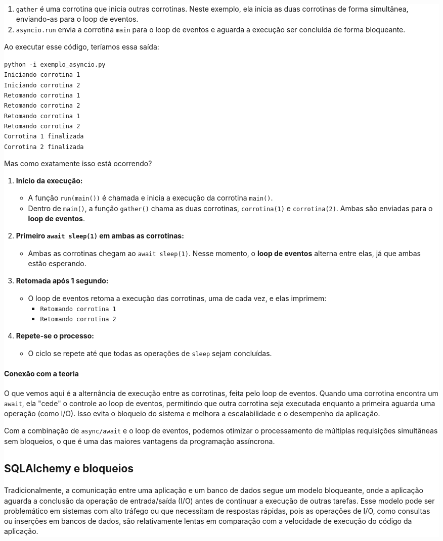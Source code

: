 1. `gather` é uma corrotina que inicia outras corrotinas. Neste exemplo, ela inicia as duas corrotinas de forma simultânea, enviando-as para o loop de eventos.
2. `asyncio.run` envia a corrotina `main` para o loop de eventos e aguarda a execução ser concluída de forma bloqueante.


Ao executar esse código, teríamos essa saída:

```shell title="$ Execução no terminal!"
python -i exemplo_asyncio.py
Iniciando corrotina 1
Iniciando corrotina 2
Retomando corrotina 1
Retomando corrotina 2
Retomando corrotina 1
Retomando corrotina 2
Corrotina 1 finalizada
Corrotina 2 finalizada
```

Mas como exatamente isso está ocorrendo?

1. **Início da execução:**
    - A função `run(main())` é chamada e inicia a execução da corrotina `main()`.
    - Dentro de `main()`, a função `gather()` chama as duas corrotinas, `corrotina(1)` e `corrotina(2)`. Ambas são enviadas para o **loop de eventos**.

2. **Primeiro `await sleep(1)` em ambas as corrotinas:**
    - Ambas as corrotinas chegam ao `await sleep(1)`. Nesse momento, o **loop de eventos** alterna entre elas, já que ambas estão esperando.

3. **Retomada após 1 segundo:**
    - O loop de eventos retoma a execução das corrotinas, uma de cada vez, e elas imprimem:
        - `Retomando corrotina 1`
        - `Retomando corrotina 2`

4. **Repete-se o processo:**
    - O ciclo se repete até que todas as operações de `sleep` sejam concluídas.

#### Conexão com a teoria

O que vemos aqui é a alternância de execução entre as corrotinas, feita pelo loop de eventos. Quando uma corrotina encontra um `await`, ela "cede" o controle ao loop de eventos, permitindo que outra corrotina seja executada enquanto a primeira aguarda uma operação (como I/O). Isso evita o bloqueio do sistema e melhora a escalabilidade e o desempenho da aplicação.

Com a combinação de `async/await` e o loop de eventos, podemos otimizar o processamento de múltiplas requisições simultâneas sem bloqueios, o que é uma das maiores vantagens da programação assíncrona.


## SQLAlchemy e bloqueios

Tradicionalmente, a comunicação entre uma aplicação e um banco de dados segue um modelo bloqueante, onde a aplicação aguarda a conclusão da operação de entrada/saída (I/O) antes de continuar a execução de outras tarefas. Esse modelo pode ser problemático em sistemas com alto tráfego ou que necessitam de respostas rápidas, pois as operações de I/O, como consultas ou inserções em bancos de dados, são relativamente lentas em comparação com a velocidade de execução do código da aplicação.
